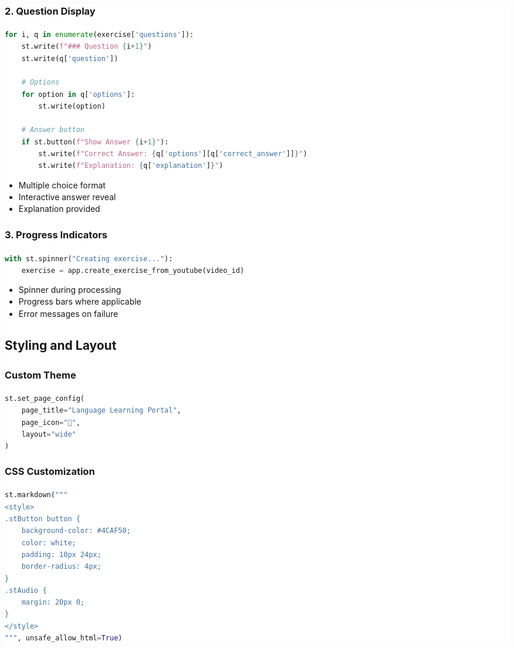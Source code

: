 ### 2. Question Display
```python
for i, q in enumerate(exercise['questions']):
    st.write(f"### Question {i+1}")
    st.write(q['question'])
    
    # Options
    for option in q['options']:
        st.write(option)
    
    # Answer button
    if st.button(f"Show Answer {i+1}"):
        st.write(f"Correct Answer: {q['options'][q['correct_answer']]}")
        st.write(f"Explanation: {q['explanation']}")
```
- Multiple choice format
- Interactive answer reveal
- Explanation provided

### 3. Progress Indicators
```python
with st.spinner("Creating exercise..."):
    exercise = app.create_exercise_from_youtube(video_id)
```
- Spinner during processing
- Progress bars where applicable
- Error messages on failure

## Styling and Layout

### Custom Theme
```python
st.set_page_config(
    page_title="Language Learning Portal",
    page_icon="🎯",
    layout="wide"
)
```

### CSS Customization
```python
st.markdown("""
<style>
.stButton button {
    background-color: #4CAF50;
    color: white;
    padding: 10px 24px;
    border-radius: 4px;
}
.stAudio {
    margin: 20px 0;
}
</style>
""", unsafe_allow_html=True)
```
